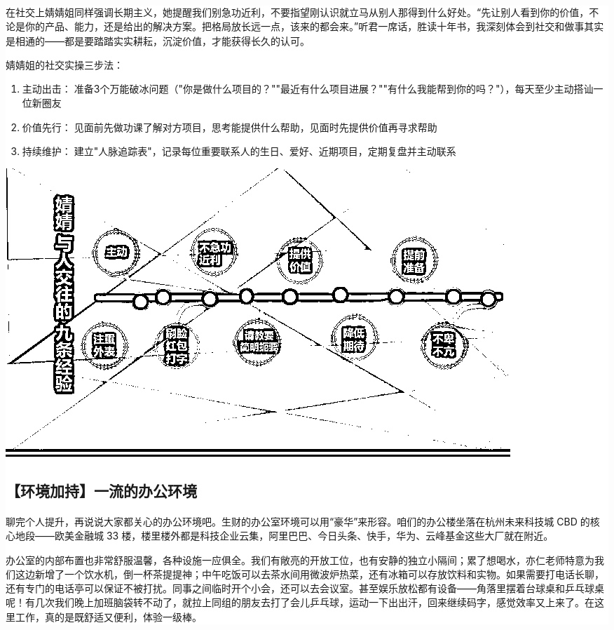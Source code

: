 在社交上婧婧姐同样强调长期主义，她提醒我们别急功近利，不要指望刚认识就立马从别人那得到什么好处。“先让别人看到你的价值，不论是你的产品、能力，还是给出的解决方案。把格局放长远一点，该来的都会来。”听君一席话，胜读十年书，我深刻体会到社交和做事其实是相通的——都是要踏踏实实耕耘，沉淀价值，才能获得长久的认可。

婧婧姐的社交实操三步法：

1.  主动出击： 准备3个万能破冰问题（"你是做什么项目的？""最近有什么项目进展？""有什么我能帮到你的吗？"），每天至少主动搭讪一位新圈友

1.  价值先行： 见面前先做功课了解对方项目，思考能提供什么帮助，见面时先提供价值再寻求帮助

1.  持续维护： 建立"人脉追踪表"，记录每位重要联系人的生日、爱好、近期项目，定期复盘并主动联系

![](img/8bc21158ada58460f8ec7196888281b9.png)

## 【环境加持】一流的办公环境

聊完个人提升，再说说大家都关心的办公环境吧。生财的办公室环境可以用“豪华”来形容。咱们的办公楼坐落在杭州未来科技城 CBD 的核心地段——欧美金融城 33 楼，楼里楼外都是科技企业云集，阿里巴巴、今日头条、快手，华为、云峰基金这些大厂就在附近。

办公室的内部布置也非常舒服温馨，各种设施一应俱全。我们有敞亮的开放工位，也有安静的独立小隔间；累了想喝水，亦仁老师特意为我们这边新增了一个饮水机，倒一杯茶提提神；中午吃饭可以去茶水间用微波炉热菜，还有冰箱可以存放饮料和实物。如果需要打电话长聊，还有专门的电话亭可以保证不被打扰。同事之间临时开个小会，还可以去会议室。甚至娱乐放松都有设备——角落里摆着台球桌和乒乓球桌呢！有几次我们晚上加班脑袋转不动了，就拉上同组的朋友去打了会儿乒乓球，运动一下出出汗，回来继续码字，感觉效率又上来了。在这里工作，真的是既舒适又便利，体验一级棒。
